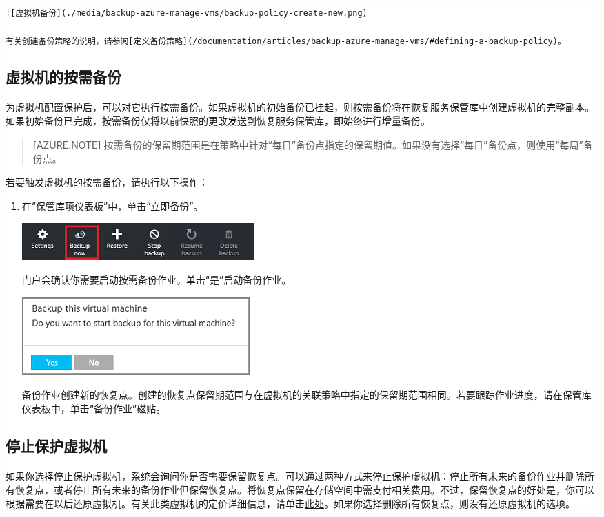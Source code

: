     ![虚拟机备份](./media/backup-azure-manage-vms/backup-policy-create-new.png)

    有关创建备份策略的说明，请参阅[定义备份策略](/documentation/articles/backup-azure-manage-vms/#defining-a-backup-policy)。


## 虚拟机的按需备份
为虚拟机配置保护后，可以对它执行按需备份。如果虚拟机的初始备份已挂起，则按需备份将在恢复服务保管库中创建虚拟机的完整副本。如果初始备份已完成，按需备份仅将以前快照的更改发送到恢复服务保管库，即始终进行增量备份。

>[AZURE.NOTE] 按需备份的保留期范围是在策略中针对“每日”备份点指定的保留期值。如果没有选择“每日”备份点，则使用“每周”备份点。

若要触发虚拟机的按需备份，请执行以下操作：

1. 在“[保管库项仪表板](/documentation/articles/backup-azure-manage-vms/#open-a-vault-item-dashboard)”中，单击“立即备份”。

    ![“立即备份”按钮](./media/backup-azure-manage-vms/backup-now-button.png)

    门户会确认你需要启动按需备份作业。单击“是”启动备份作业。

    ![“立即备份”按钮](./media/backup-azure-manage-vms/backup-now-check.png)

    备份作业创建新的恢复点。创建的恢复点保留期范围与在虚拟机的关联策略中指定的保留期范围相同。若要跟踪作业进度，请在保管库仪表板中，单击“备份作业”磁贴。


## 停止保护虚拟机
如果你选择停止保护虚拟机，系统会询问你是否需要保留恢复点。可以通过两种方式来停止保护虚拟机：停止所有未来的备份作业并删除所有恢复点，或者停止所有未来的备份作业但保留恢复点。将恢复点保留在存储空间中需支付相关费用。不过，保留恢复点的好处是，你可以根据需要在以后还原虚拟机。有关此类虚拟机的定价详细信息，请单击[此处](https://azure.microsoft.com/pricing/details/backup/)。如果你选择删除所有恢复点，则没有还原虚拟机的选项。
